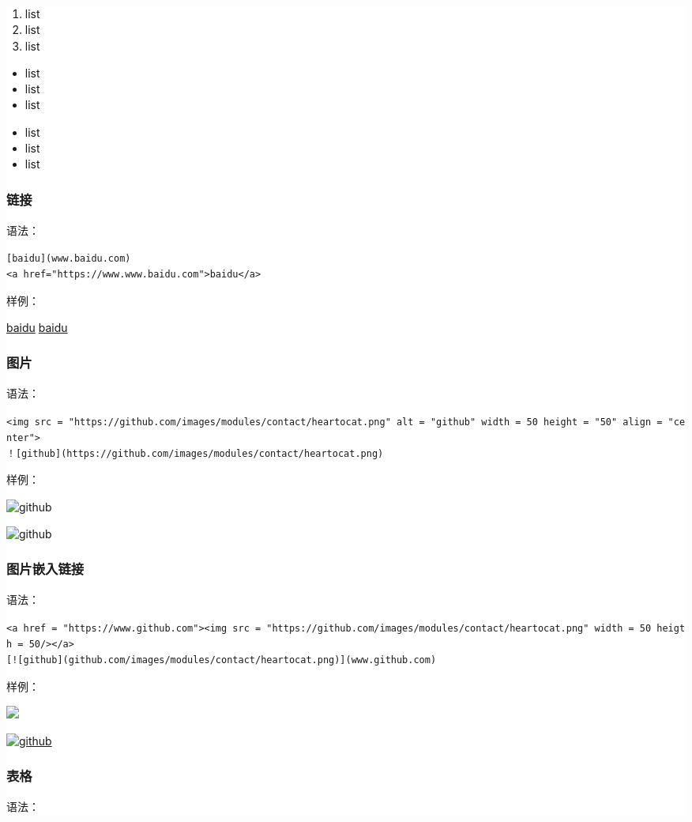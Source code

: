 1. list
2. list
3. list
<ul>
    <li>list </li>
    <li>list </li>
    <li>list </li>
</ul>

 + list
 + list
 + list

### 链接

语法：

    [baidu](www.baidu.com)
    <a href="https://www.www.baidu.com">baidu</a>

样例：

[baidu](www.baidu.com)
<a href="https://www.www.baidu.com">baidu</a>

### 图片

语法：

    <img src = "https://github.com/images/modules/contact/heartocat.png" alt = "github" width = 50 height = "50" align = "center">
    ！[github](https://github.com/images/modules/contact/heartocat.png)

样例：

<img src = "https://github.com/images/modules/contact/heartocat.png" alt = "github" width = 100 height = "100">

![github](https://github.com/images/modules/contact/heartocat.png)

### 图片嵌入链接

语法：

    <a href = "https://www.github.com"><img src = "https://github.com/images/modules/contact/heartocat.png" width = 50 heigth = 50/></a>
    [![github](github.com/images/modules/contact/heartocat.png)](www.github.com)
样例：

<a href = "https://www.github.com"><img src = "https://github.com/images/modules/contact/heartocat.png" width = 50 heigth = 50/></a>

[![github](https://github.com/images/modules/contact/heartocat.png)](www.github.com)

### 表格

语法：
